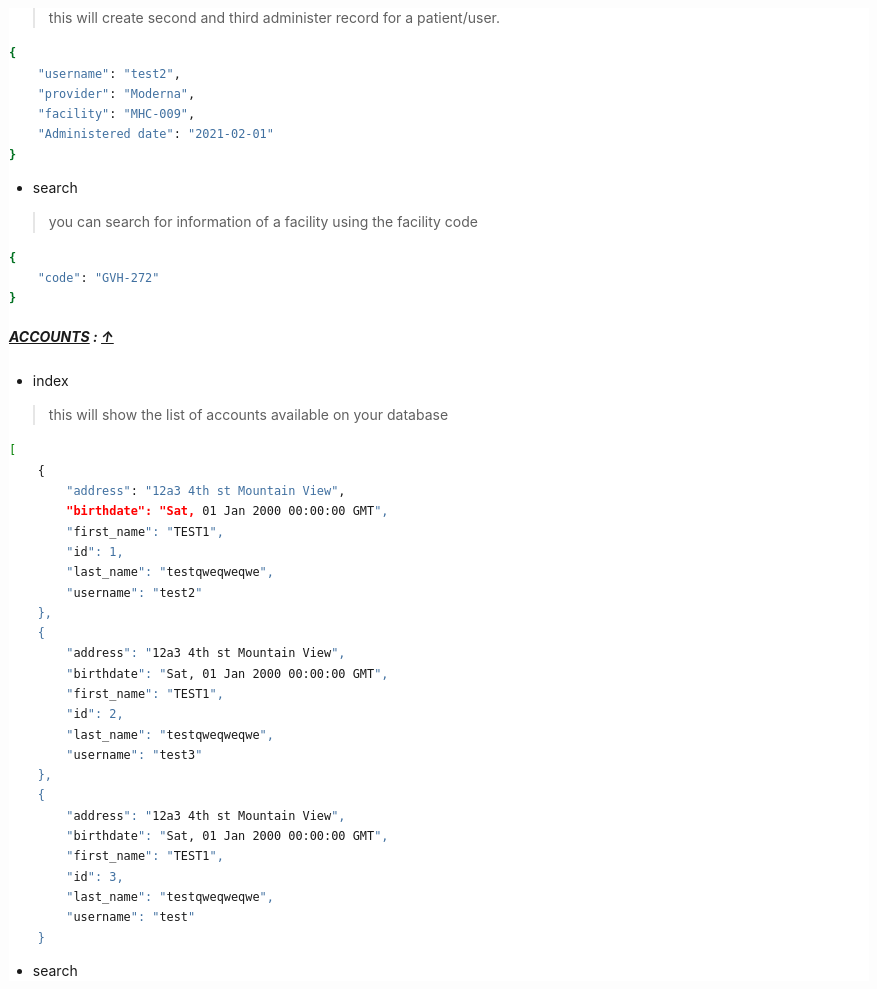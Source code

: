 > this will create second and third administer record for a patient/user.

```bash 
{
	"username": "test2",
	"provider": "Moderna",
	"facility": "MHC-009",
	"Administered date": "2021-02-01"
}
```
- search

> you can search for information of a facility using the facility code

```bash 
{
	"code": "GVH-272"
}
```

##### <ins>ACCOUNTS</ins> <a name="accounts"></a>: [&#8593;](#table)

- index

> this will show the list of accounts available on your database

```bash 
[
	{
		"address": "12a3 4th st Mountain View",
		"birthdate": "Sat, 01 Jan 2000 00:00:00 GMT",
		"first_name": "TEST1",
		"id": 1,
		"last_name": "testqweqweqwe",
		"username": "test2"
	},
	{
		"address": "12a3 4th st Mountain View",
		"birthdate": "Sat, 01 Jan 2000 00:00:00 GMT",
		"first_name": "TEST1",
		"id": 2,
		"last_name": "testqweqweqwe",
		"username": "test3"
	},
	{
		"address": "12a3 4th st Mountain View",
		"birthdate": "Sat, 01 Jan 2000 00:00:00 GMT",
		"first_name": "TEST1",
		"id": 3,
		"last_name": "testqweqweqwe",
		"username": "test"
	}
```

- search
